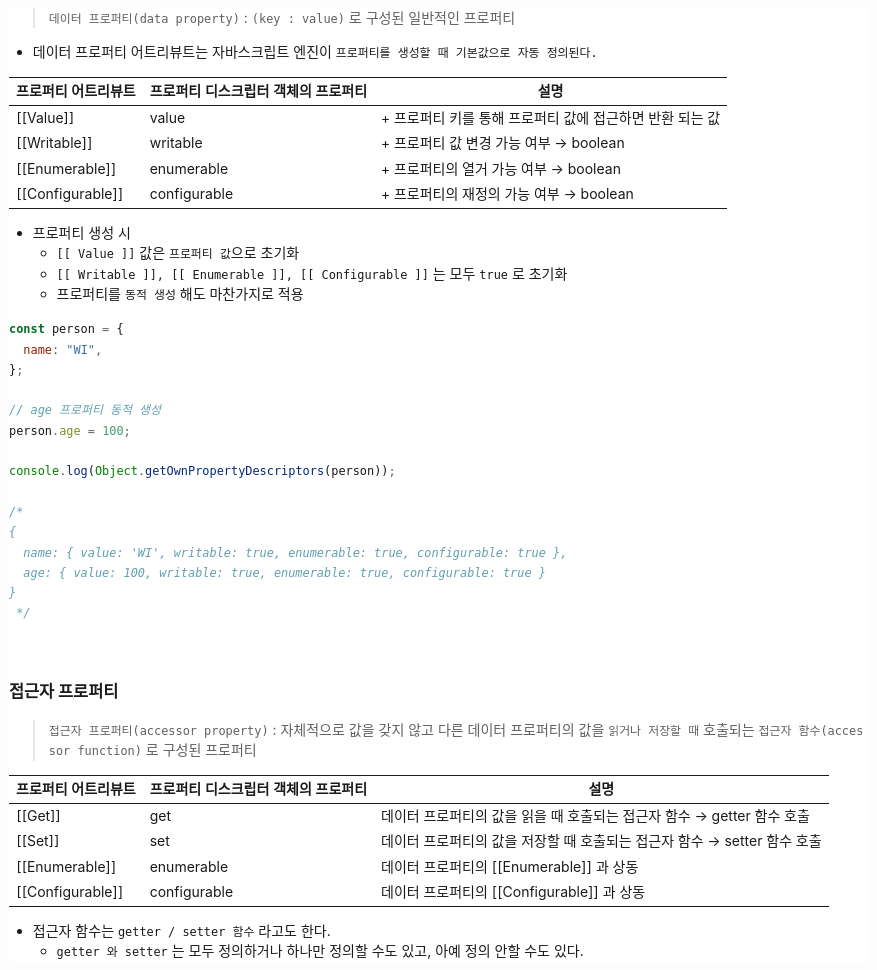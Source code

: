 > `데이터 프로퍼티(data property)` : `(key : value)` 로 구성된 일반적인 프로퍼티

- 데이터 프로퍼티 어트리뷰트는 자바스크립트 엔진이 `프로퍼티를 생성할 때 기본값으로 자동 정의된다.`

| 프로퍼티 어트리뷰트 | 프로퍼티 디스크립터 객체의 프로퍼티 | 설명                                                     |
| ------------------- | ----------------------------------- | -------------------------------------------------------- |
| [[Value]]           | value                               | + 프로퍼티 키를 통해 프로퍼티 값에 접근하면 반환 되는 값 |
| [[Writable]]        | writable                            | + 프로퍼티 값 변경 가능 여부 → boolean                   |
| [[Enumerable]]      | enumerable                          | + 프로퍼티의 열거 가능 여부 → boolean                    |
| [[Configurable]]    | configurable                        | + 프로퍼티의 재정의 가능 여부 → boolean                  |

- 프로퍼티 생성 시
  - `[[ Value ]]` 값은 `프로퍼티 값`으로 초기화
  - `[[ Writable ]], [[ Enumerable ]], [[ Configurable ]]` 는 모두 `true` 로 초기화
  - 프로퍼티를 `동적 생성` 해도 마찬가지로 적용

```jsx
const person = {
  name: "WI",
};

// age 프로퍼티 동적 생성
person.age = 100;

console.log(Object.getOwnPropertyDescriptors(person));

/*
{
  name: { value: 'WI', writable: true, enumerable: true, configurable: true },
  age: { value: 100, writable: true, enumerable: true, configurable: true }
}
 */
```

<br />

### 접근자 프로퍼티

> `접근자 프로퍼티(accessor property)` : 자체적으로 값을 갖지 않고 다른 데이터 프로퍼티의 값을 `읽거나 저장할 때` 호출되는 `접근자 함수(accessor function)` 로 구성된 프로퍼티

| 프로퍼티 어트리뷰트 | 프로퍼티 디스크립터 객체의 프로퍼티 | 설명                                                                     |
| ------------------- | ----------------------------------- | ------------------------------------------------------------------------ |
| [[Get]]             | get                                 | 데이터 프로퍼티의 값을 읽을 때 호출되는 접근자 함수 → getter 함수 호출   |
| [[Set]]             | set                                 | 데이터 프로퍼티의 값을 저장할 때 호출되는 접근자 함수 → setter 함수 호출 |
| [[Enumerable]]      | enumerable                          | 데이터 프로퍼티의 [[Enumerable]] 과 상동                                 |
| [[Configurable]]    | configurable                        | 데이터 프로퍼티의 [[Configurable]] 과 상동                               |

- 접근자 함수는 `getter / setter 함수` 라고도 한다.
  - `getter 와 setter` 는 모두 정의하거나 하나만 정의할 수도 있고, 아예 정의 안할 수도 있다.
